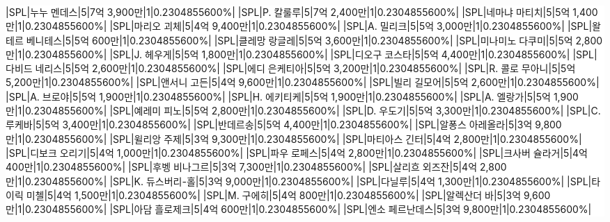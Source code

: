 |SPL|누누 멘데스|5|7억 3,900만|1|0.2304855600%|
|SPL|P. 칼룰루|5|7억 2,400만|1|0.2304855600%|
|SPL|네마냐 마티치|5|5억 1,400만|1|0.2304855600%|
|SPL|마리오 괴체|5|4억 9,400만|1|0.2304855600%|
|SPL|A. 밀리크|5|5억 3,000만|1|0.2304855600%|
|SPL|왈테르 베니테스|5|5억 600만|1|0.2304855600%|
|SPL|클레망 랑글레|5|5억 3,600만|1|0.2304855600%|
|SPL|미나미노 다쿠미|5|5억 2,800만|1|0.2304855600%|
|SPL|J. 헤우게|5|5억 1,800만|1|0.2304855600%|
|SPL|디오구 코스타|5|5억 4,400만|1|0.2304855600%|
|SPL|다비드 네리스|5|5억 2,600만|1|0.2304855600%|
|SPL|에디 은케티아|5|5억 3,200만|1|0.2304855600%|
|SPL|R. 콜로 무아니|5|5억 5,200만|1|0.2304855600%|
|SPL|앤서니 고든|5|4억 9,600만|1|0.2304855600%|
|SPL|빌리 길모어|5|5억 2,600만|1|0.2304855600%|
|SPL|A. 브로야|5|5억 1,900만|1|0.2304855600%|
|SPL|H. 에키티케|5|5억 1,900만|1|0.2304855600%|
|SPL|A. 엘랑가|5|5억 1,900만|1|0.2304855600%|
|SPL|예레미 피노|5|5억 2,800만|1|0.2304855600%|
|SPL|D. 우도기|5|5억 3,300만|1|0.2304855600%|
|SPL|C. 루케바|5|5억 3,400만|1|0.2304855600%|
|SPL|반데르송|5|5억 4,400만|1|0.2304855600%|
|SPL|알퐁스 아레올라|5|3억 9,800만|1|0.2304855600%|
|SPL|윌리앙 주제|5|3억 9,300만|1|0.2304855600%|
|SPL|마티아스 긴터|5|4억 2,800만|1|0.2304855600%|
|SPL|디보크 오리기|5|4억 1,000만|1|0.2304855600%|
|SPL|파우 로페스|5|4억 2,800만|1|0.2304855600%|
|SPL|크사버 슐라거|5|4억 400만|1|0.2304855600%|
|SPL|후벵 비나그르|5|3억 7,300만|1|0.2304855600%|
|SPL|살리흐 외즈잔|5|4억 2,800만|1|0.2304855600%|
|SPL|K. 듀스버리-홀|5|3억 9,000만|1|0.2304855600%|
|SPL|다닐루|5|4억 1,300만|1|0.2304855600%|
|SPL|타이릭 미첼|5|4억 1,500만|1|0.2304855600%|
|SPL|M. 구에히|5|4억 800만|1|0.2304855600%|
|SPL|알렉산더 바|5|3억 9,600만|1|0.2304855600%|
|SPL|아담 흘로제크|5|4억 600만|1|0.2304855600%|
|SPL|엔소 페르난데스|5|3억 9,800만|1|0.2304855600%|